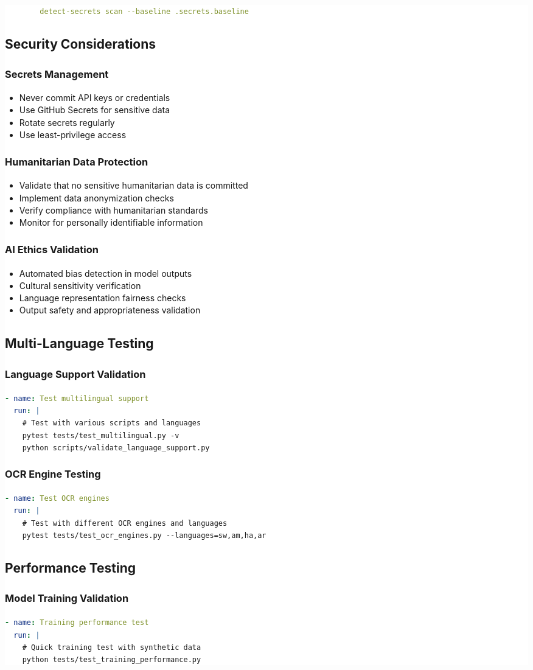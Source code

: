 ```yaml
        detect-secrets scan --baseline .secrets.baseline
```

## Security Considerations

### Secrets Management
- Never commit API keys or credentials
- Use GitHub Secrets for sensitive data
- Rotate secrets regularly
- Use least-privilege access

### Humanitarian Data Protection
- Validate that no sensitive humanitarian data is committed
- Implement data anonymization checks
- Verify compliance with humanitarian standards
- Monitor for personally identifiable information

### AI Ethics Validation
- Automated bias detection in model outputs
- Cultural sensitivity verification
- Language representation fairness checks
- Output safety and appropriateness validation

## Multi-Language Testing

### Language Support Validation
```yaml
- name: Test multilingual support
  run: |
    # Test with various scripts and languages
    pytest tests/test_multilingual.py -v
    python scripts/validate_language_support.py
```

### OCR Engine Testing
```yaml
- name: Test OCR engines
  run: |
    # Test with different OCR engines and languages
    pytest tests/test_ocr_engines.py --languages=sw,am,ha,ar
```

## Performance Testing

### Model Training Validation
```yaml
- name: Training performance test
  run: |
    # Quick training test with synthetic data
    python tests/test_training_performance.py
```
